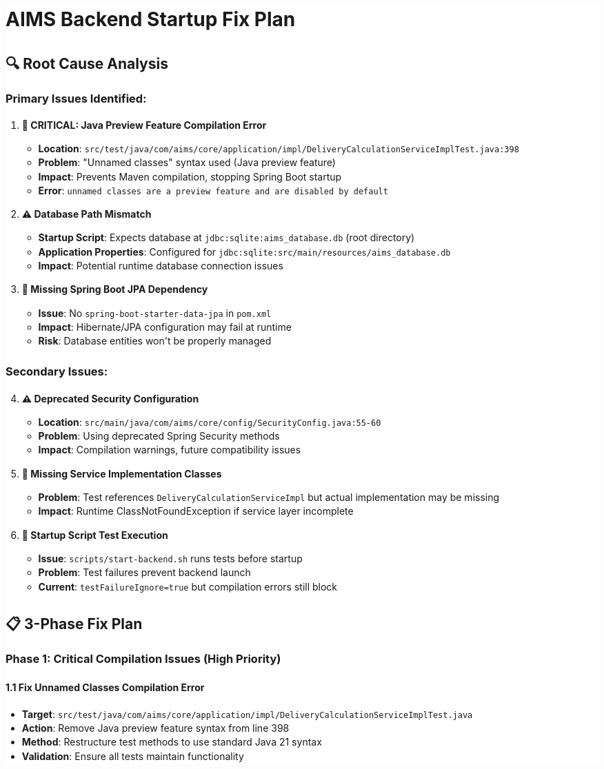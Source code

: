 # AIMS Backend Startup Fix Plan

## 🔍 Root Cause Analysis

### Primary Issues Identified:

1. **🚨 CRITICAL: Java Preview Feature Compilation Error**
   - **Location**: `src/test/java/com/aims/core/application/impl/DeliveryCalculationServiceImplTest.java:398`
   - **Problem**: "Unnamed classes" syntax used (Java preview feature)
   - **Impact**: Prevents Maven compilation, stopping Spring Boot startup
   - **Error**: `unnamed classes are a preview feature and are disabled by default`

2. **⚠️ Database Path Mismatch**
   - **Startup Script**: Expects database at `jdbc:sqlite:aims_database.db` (root directory)
   - **Application Properties**: Configured for `jdbc:sqlite:src/main/resources/aims_database.db`
   - **Impact**: Potential runtime database connection issues

3. **🔧 Missing Spring Boot JPA Dependency**
   - **Issue**: No `spring-boot-starter-data-jpa` in `pom.xml`
   - **Impact**: Hibernate/JPA configuration may fail at runtime
   - **Risk**: Database entities won't be properly managed

### Secondary Issues:

4. **⚠️ Deprecated Security Configuration**
   - **Location**: `src/main/java/com/aims/core/config/SecurityConfig.java:55-60`
   - **Problem**: Using deprecated Spring Security methods
   - **Impact**: Compilation warnings, future compatibility issues

5. **📂 Missing Service Implementation Classes**
   - **Problem**: Test references `DeliveryCalculationServiceImpl` but actual implementation may be missing
   - **Impact**: Runtime ClassNotFoundException if service layer incomplete

6. **🔄 Startup Script Test Execution**
   - **Issue**: `scripts/start-backend.sh` runs tests before startup
   - **Problem**: Test failures prevent backend launch
   - **Current**: `testFailureIgnore=true` but compilation errors still block

## 📋 3-Phase Fix Plan

### **Phase 1: Critical Compilation Issues (High Priority)**

#### 1.1 Fix Unnamed Classes Compilation Error
- **Target**: `src/test/java/com/aims/core/application/impl/DeliveryCalculationServiceImplTest.java`
- **Action**: Remove Java preview feature syntax from line 398
- **Method**: Restructure test methods to use standard Java 21 syntax
- **Validation**: Ensure all tests maintain functionality
